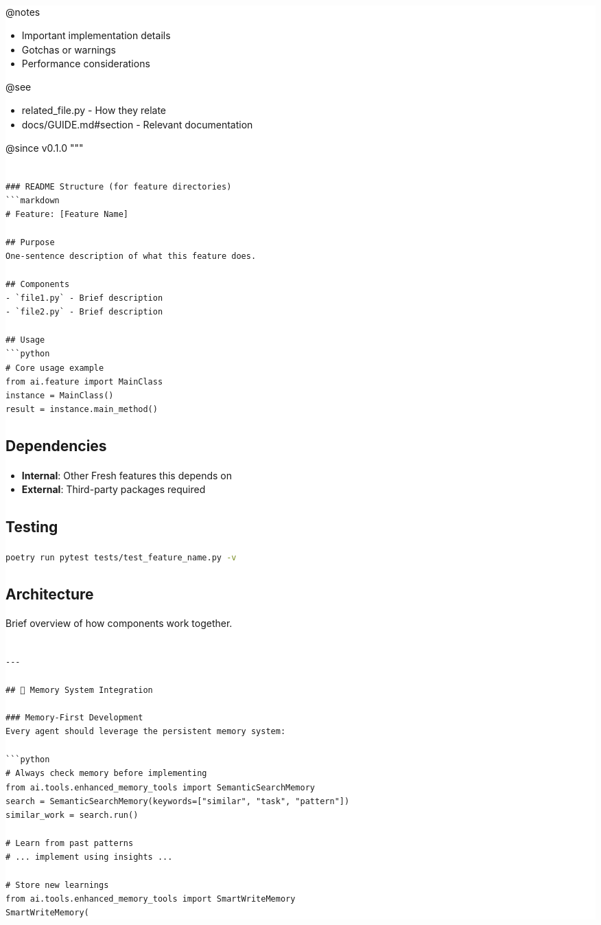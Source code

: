 @notes  
- Important implementation details
- Gotchas or warnings
- Performance considerations

@see
- related_file.py - How they relate
- docs/GUIDE.md#section - Relevant documentation  

@since v0.1.0
"""
```

### README Structure (for feature directories)
```markdown
# Feature: [Feature Name]

## Purpose
One-sentence description of what this feature does.

## Components
- `file1.py` - Brief description
- `file2.py` - Brief description

## Usage
```python
# Core usage example
from ai.feature import MainClass
instance = MainClass()
result = instance.main_method()
```

## Dependencies
- **Internal**: Other Fresh features this depends on
- **External**: Third-party packages required  

## Testing
```bash
poetry run pytest tests/test_feature_name.py -v
```

## Architecture
Brief overview of how components work together.
```

---

## 🧠 Memory System Integration

### Memory-First Development
Every agent should leverage the persistent memory system:

```python
# Always check memory before implementing
from ai.tools.enhanced_memory_tools import SemanticSearchMemory
search = SemanticSearchMemory(keywords=["similar", "task", "pattern"])
similar_work = search.run()

# Learn from past patterns
# ... implement using insights ...

# Store new learnings  
from ai.tools.enhanced_memory_tools import SmartWriteMemory
SmartWriteMemory(
```